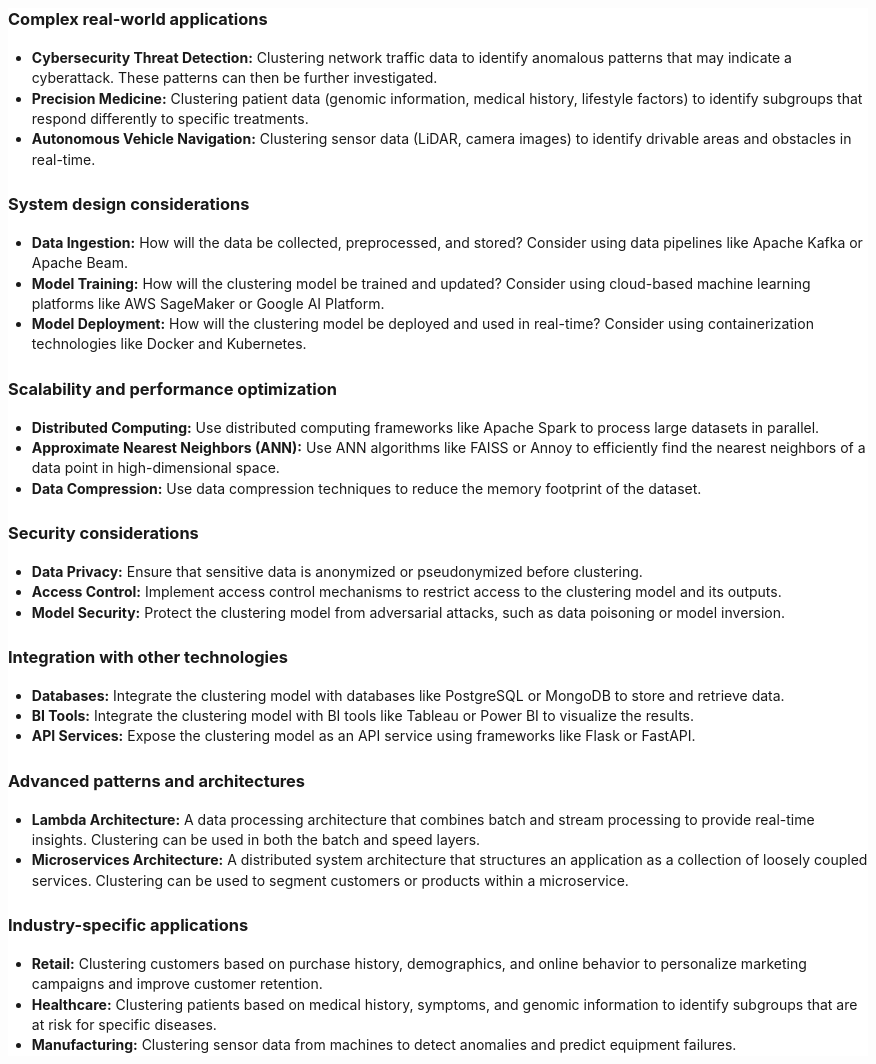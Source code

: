 ### Complex real-world applications
- **Cybersecurity Threat Detection:** Clustering network traffic data to identify anomalous patterns that may indicate a cyberattack.  These patterns can then be further investigated.
- **Precision Medicine:** Clustering patient data (genomic information, medical history, lifestyle factors) to identify subgroups that respond differently to specific treatments.
- **Autonomous Vehicle Navigation:** Clustering sensor data (LiDAR, camera images) to identify drivable areas and obstacles in real-time.

### System design considerations
- **Data Ingestion:** How will the data be collected, preprocessed, and stored? Consider using data pipelines like Apache Kafka or Apache Beam.
- **Model Training:** How will the clustering model be trained and updated? Consider using cloud-based machine learning platforms like AWS SageMaker or Google AI Platform.
- **Model Deployment:** How will the clustering model be deployed and used in real-time? Consider using containerization technologies like Docker and Kubernetes.

### Scalability and performance optimization
- **Distributed Computing:** Use distributed computing frameworks like Apache Spark to process large datasets in parallel.
- **Approximate Nearest Neighbors (ANN):** Use ANN algorithms like FAISS or Annoy to efficiently find the nearest neighbors of a data point in high-dimensional space.
- **Data Compression:** Use data compression techniques to reduce the memory footprint of the dataset.

### Security considerations
- **Data Privacy:** Ensure that sensitive data is anonymized or pseudonymized before clustering.
- **Access Control:** Implement access control mechanisms to restrict access to the clustering model and its outputs.
- **Model Security:** Protect the clustering model from adversarial attacks, such as data poisoning or model inversion.

### Integration with other technologies
- **Databases:** Integrate the clustering model with databases like PostgreSQL or MongoDB to store and retrieve data.
- **BI Tools:** Integrate the clustering model with BI tools like Tableau or Power BI to visualize the results.
- **API Services:** Expose the clustering model as an API service using frameworks like Flask or FastAPI.

### Advanced patterns and architectures
- **Lambda Architecture:** A data processing architecture that combines batch and stream processing to provide real-time insights. Clustering can be used in both the batch and speed layers.
- **Microservices Architecture:** A distributed system architecture that structures an application as a collection of loosely coupled services. Clustering can be used to segment customers or products within a microservice.

### Industry-specific applications
- **Retail:** Clustering customers based on purchase history, demographics, and online behavior to personalize marketing campaigns and improve customer retention.
- **Healthcare:** Clustering patients based on medical history, symptoms, and genomic information to identify subgroups that are at risk for specific diseases.
- **Manufacturing:** Clustering sensor data from machines to detect anomalies and predict equipment failures.
